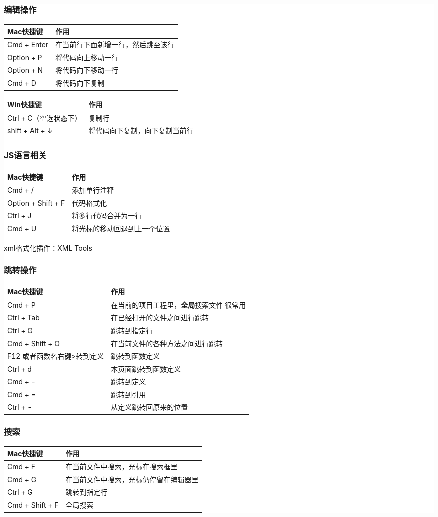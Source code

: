 ### 编辑操作
| Mac快捷键 | 作用  |
| :--- | :--- |
| Cmd + Enter | 在当前行下面新增一行，然后跳至该行  |
| Option + P | 将代码向上移动一行 |
| Option + N | 将代码向下移动一行 |
| Cmd + D | 将代码向下复制 |


| Win快捷键 | 作用  |
| :--- | :--- |
| Ctrl + C（空选状态下） | 复制行 |
| shift + Alt + ↓ | 将代码向下复制，向下复制当前行 |

### JS语言相关
| Mac快捷键 | 作用  |
| :--- | :--- |
| Cmd + / | 添加单行注释  |
| Option + Shift + F | 代码格式化 |
| Ctrl + J | 	将多行代码合并为一行 |
| Cmd + U | 将光标的移动回退到上一个位置 |

xml格式化插件：XML Tools

### 跳转操作
| Mac快捷键 | 作用  |
| :--- | :--- |
| Cmd + P | 在当前的项目工程里，**全局**搜索文件	很常用  |
| Ctrl + Tab | 在已经打开的文件之间进行跳转 |
| Ctrl + G |	跳转到指定行 |
| Cmd + Shift + O | 在当前文件的各种方法之间进行跳转 |
| F12 或者函数名右键>转到定义 | 跳转到函数定义 |
| Ctrl + d | 本页面跳转到函数定义 |
| Cmd + - | 跳转到定义 |
| Cmd + = | 跳转到引用 |
| Ctrl + - | 从定义跳转回原来的位置 |

### 搜索
| Mac快捷键 | 作用  |
| :--- | :--- |
| Cmd + F | 在当前文件中搜索，光标在搜索框里  |
| Cmd + G | 在当前文件中搜索，光标仍停留在编辑器里 |
| Ctrl + G |	跳转到指定行 |
| Cmd + Shift + F | 全局搜索 |
